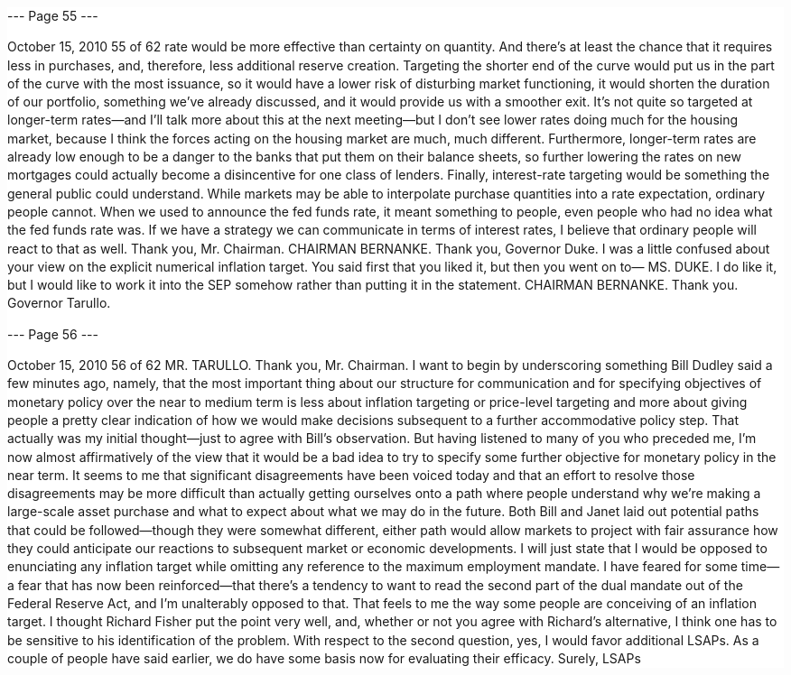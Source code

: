 --- Page 55 ---

October 15, 2010 55 of 62
rate would be more effective than certainty on quantity. And there’s at least the chance that it
requires less in purchases, and, therefore, less additional reserve creation.
Targeting the shorter end of the curve would put us in the part of the curve with the most
issuance, so it would have a lower risk of disturbing market functioning, it would shorten the
duration of our portfolio, something we’ve already discussed, and it would provide us with a
smoother exit. It’s not quite so targeted at longer-term rates—and I’ll talk more about this at the
next meeting—but I don’t see lower rates doing much for the housing market, because I think the
forces acting on the housing market are much, much different. Furthermore, longer-term rates are
already low enough to be a danger to the banks that put them on their balance sheets, so further
lowering the rates on new mortgages could actually become a disincentive for one class of lenders.
Finally, interest-rate targeting would be something the general public could understand.
While markets may be able to interpolate purchase quantities into a rate expectation, ordinary
people cannot. When we used to announce the fed funds rate, it meant something to people, even
people who had no idea what the fed funds rate was. If we have a strategy we can communicate in
terms of interest rates, I believe that ordinary people will react to that as well. Thank you, Mr.
Chairman.
CHAIRMAN BERNANKE. Thank you, Governor Duke. I was a little confused about
your view on the explicit numerical inflation target. You said first that you liked it, but then you
went on to—
MS. DUKE. I do like it, but I would like to work it into the SEP somehow rather than
putting it in the statement.
CHAIRMAN BERNANKE. Thank you. Governor Tarullo.

--- Page 56 ---

October 15, 2010 56 of 62
MR. TARULLO. Thank you, Mr. Chairman. I want to begin by underscoring something
Bill Dudley said a few minutes ago, namely, that the most important thing about our structure for
communication and for specifying objectives of monetary policy over the near to medium term is
less about inflation targeting or price-level targeting and more about giving people a pretty clear
indication of how we would make decisions subsequent to a further accommodative policy step.
That actually was my initial thought—just to agree with Bill’s observation. But having
listened to many of you who preceded me, I’m now almost affirmatively of the view that it would
be a bad idea to try to specify some further objective for monetary policy in the near term. It seems
to me that significant disagreements have been voiced today and that an effort to resolve those
disagreements may be more difficult than actually getting ourselves onto a path where people
understand why we’re making a large-scale asset purchase and what to expect about what we may
do in the future. Both Bill and Janet laid out potential paths that could be followed—though they
were somewhat different, either path would allow markets to project with fair assurance how they
could anticipate our reactions to subsequent market or economic developments. I will just state that
I would be opposed to enunciating any inflation target while omitting any reference to the
maximum employment mandate. I have feared for some time—a fear that has now been
reinforced—that there’s a tendency to want to read the second part of the dual mandate out of the
Federal Reserve Act, and I’m unalterably opposed to that. That feels to me the way some people
are conceiving of an inflation target. I thought Richard Fisher put the point very well, and, whether
or not you agree with Richard’s alternative, I think one has to be sensitive to his identification of the
problem.
With respect to the second question, yes, I would favor additional LSAPs. As a couple of
people have said earlier, we do have some basis now for evaluating their efficacy. Surely, LSAPs
